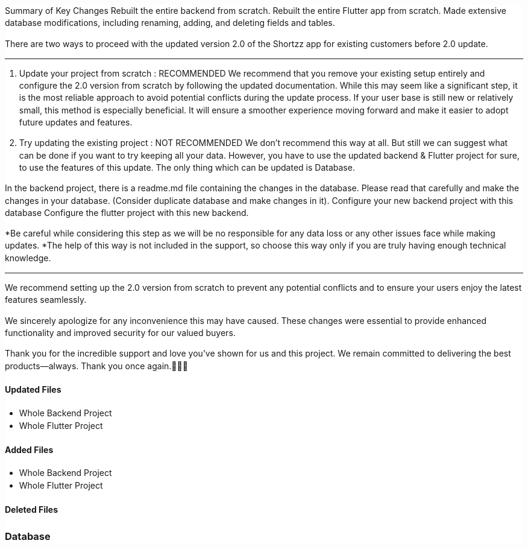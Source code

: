 Summary of Key Changes
Rebuilt the entire backend from scratch.
Rebuilt the entire Flutter app from scratch.
Made extensive database modifications, including renaming, adding, and deleting fields and tables.

There are two ways to proceed with the updated version 2.0 of the Shortzz app for existing customers before 2.0 update.
*********************
1. Update your project from scratch : RECOMMENDED
We recommend that you remove your existing setup entirely and configure the 2.0 version from scratch by following the updated documentation. While this may seem like a significant step, it is the most reliable approach to avoid potential conflicts during the update process.
If your user base is still new or relatively small, this method is especially beneficial. It will ensure a smoother experience moving forward and make it easier to adopt future updates and features.

2. Try updating the existing project : NOT RECOMMENDED
We don’t recommend this way at all. But still we can suggest what can be done if you want to try keeping all your data.
However, you have to use the updated backend & Flutter project for sure, to use the features of this update. The only thing which can be updated is Database.

In the backend project, there is a readme.md file containing the changes in the database. Please read that carefully and make the changes in your database. (Consider duplicate database and make changes in it).
Configure your new backend project with this database
Configure the flutter project with this new backend.

*Be careful while considering this step as we will be no responsible for any data loss or any other issues face while making updates.
*The help of this way is not included in the support, so choose this way only if you are truly having enough technical  knowledge.

****************************************

We recommend setting up the 2.0 version from scratch to prevent any potential conflicts and to ensure your users enjoy the latest features seamlessly.

We sincerely apologize for any inconvenience this may have caused. These changes were essential to provide enhanced functionality and improved security for our valued buyers.

Thank you for the incredible support and love you’ve shown for us and this project. We remain committed to delivering the best products—always.
Thank you once again.🙏🙏🙏

#### Updated Files
- Whole Backend Project
- Whole Flutter Project

#### Added Files
- Whole Backend Project
- Whole Flutter Project

#### Deleted Files

### Database

